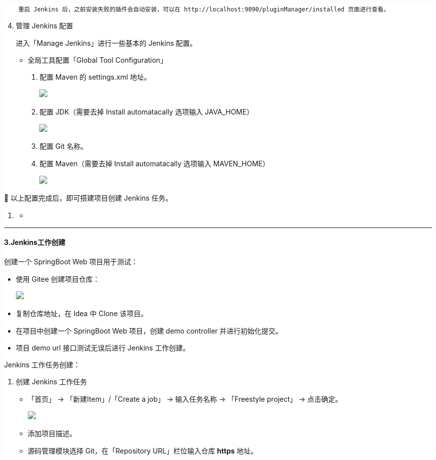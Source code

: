         重启 Jenkins 后，之前安装失败的插件会自动安装，可以在 http://localhost:9090/pluginManager/installed 页面进行查看。
   
4. 管理 Jenkins 配置

   进入「Manage Jenkins」进行一些基本的 Jenkins 配置。

   - 全局工具配置「Global Tool Configuration」

     1. 配置 Maven 的 settings.xml 地址。

        ![](D:\GitRepository\HexBook\notes\编码实践\项目工具\img\Snipaste_2021-07-28_00-43-31.png)

     2. 配置 JDK（需要去掉 Install automatacally 选项输入 JAVA_HOME）

        ![](D:\GitRepository\HexBook\notes\编码实践\项目工具\img\Snipaste_2021-07-28_00-44-00.png)

     3. 配置 Git 名称。

     4. 配置 Maven（需要去掉 Install automatacally 选项输入 MAVEN_HOME）

        ![](D:\GitRepository\HexBook\notes\编码实践\项目工具\img\Snipaste_2021-07-28_00-44-17.png)

   

:1st_place_medal: 以上配置完成后，即可搭建项目创建 Jenkins 任务。



1. - 



---

#### 3.Jenkins工作创建

创建一个 SpringBoot Web 项目用于测试：

- 使用 Gitee 创建项目仓库：

  

  ![](D:\GitRepository\HexBook\notes\编码实践\项目工具\img\Snipaste_2021-07-27_23-45-25.png)

  

- 复制仓库地址，在 Idea 中 Clone 该项目。

- 在项目中创建一个 SpringBoot Web 项目，创建 demo controller 并进行初始化提交。

- 项目 demo url 接口测试无误后进行 Jenkins 工作创建。



Jenkins 工作任务创建：

1. 创建 Jenkins 工作任务

   - 「首页」 -> 「新建Item」/「Create a job」 -> 输入任务名称 -> 「Freestyle project」 -> 点击确定。

     ![](D:\GitRepository\HexBook\notes\编码实践\项目工具\img\Snipaste_2021-07-28_22-33-23.png)

   - 添加项目描述。

   - 源码管理模块选择 Git，在「Repository URL」栏位输入仓库 **https** 地址。
